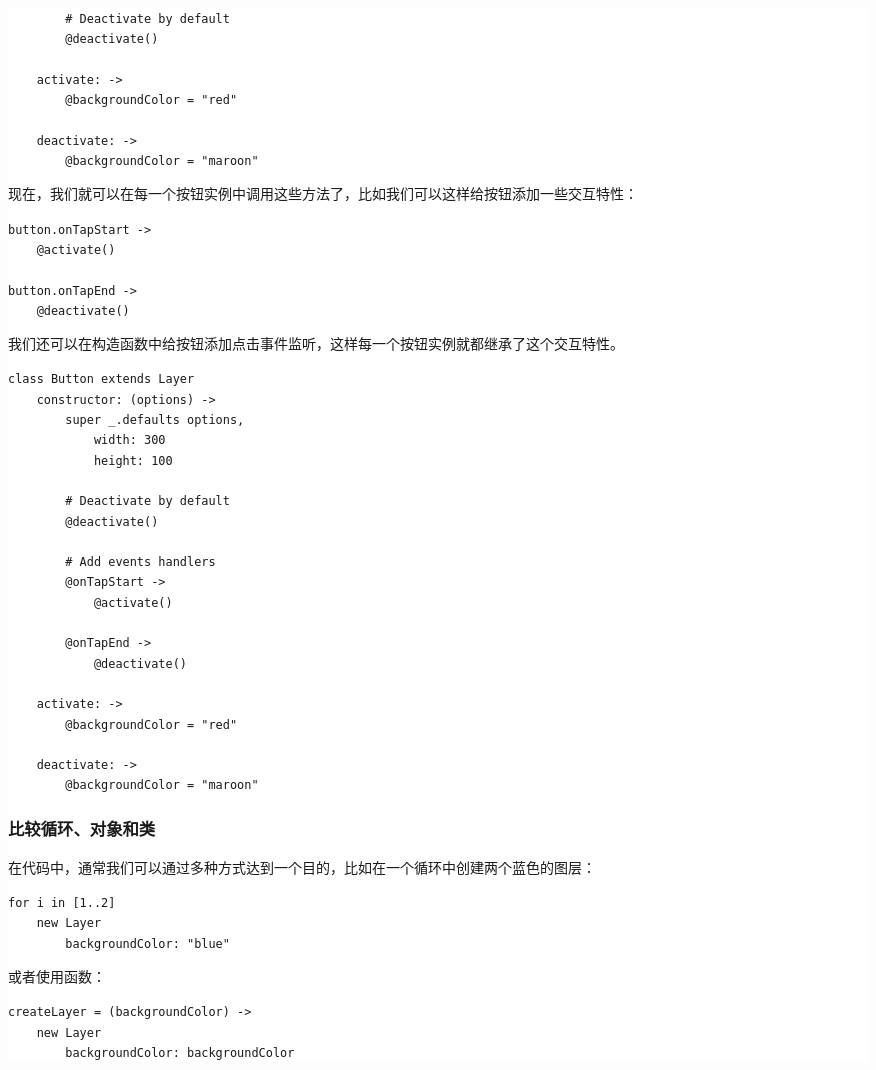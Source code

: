             # Deactivate by default 
            @deactivate()
     
        activate: ->
            @backgroundColor = "red"
     
        deactivate: ->
            @backgroundColor = "maroon"

现在，我们就可以在每一个按钮实例中调用这些方法了，比如我们可以这样给按钮添加一些交互特性：

    button.onTapStart ->
        @activate()
     
    button.onTapEnd ->
        @deactivate()

我们还可以在构造函数中给按钮添加点击事件监听，这样每一个按钮实例就都继承了这个交互特性。

    class Button extends Layer
        constructor: (options) ->
            super _.defaults options,
                width: 300
                height: 100
     
            # Deactivate by default 
            @deactivate()
     
            # Add events handlers 
            @onTapStart ->
                @activate()
     
            @onTapEnd ->
                @deactivate()
     
        activate: ->
            @backgroundColor = "red"
     
        deactivate: ->
            @backgroundColor = "maroon"

### 比较循环、对象和类

在代码中，通常我们可以通过多种方式达到一个目的，比如在一个循环中创建两个蓝色的图层：

    for i in [1..2]
        new Layer
            backgroundColor: "blue"

或者使用函数：

    createLayer = (backgroundColor) ->
        new Layer
            backgroundColor: backgroundColor
     